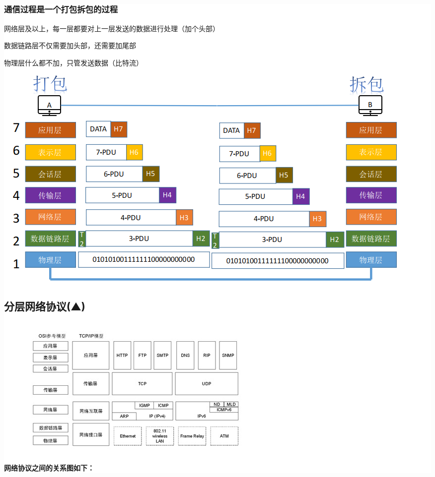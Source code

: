 
### 通信过程是一个打包拆包的过程

网络层及以上，每一层都要对上一层发送的数据进行处理（加个头部）

数据链路层不仅需要加头部，还需要加尾部

物理层什么都不加，只管发送数据（比特流）

![](assets/1607348550403-6ddc501f-14cb-4abf-8c0a-12d90d603479-20210331200724-sw7rmlw.png)

## 分层网络协议(▲)

![](assets/1614689711217-558e5f09-99df-4020-af88-11c8a98fc8ed-20210331200724-ynt27zz.png)

**网络协议之间的关系图如下：**
